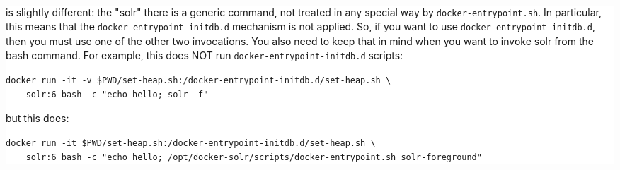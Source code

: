 is slightly different: the "solr" there is a generic command, not treated in any
special way by `docker-entrypoint.sh`. In particular, this means that the
`docker-entrypoint-initdb.d` mechanism is not applied.
So, if you want to use `docker-entrypoint-initdb.d`, then you must use one
of the other two invocations.
You also need to keep that in mind when you want to invoke solr from the bash
command. For example, this does NOT run `docker-entrypoint-initdb.d` scripts:

```
docker run -it -v $PWD/set-heap.sh:/docker-entrypoint-initdb.d/set-heap.sh \
    solr:6 bash -c "echo hello; solr -f"
```

but this does:

```
docker run -it $PWD/set-heap.sh:/docker-entrypoint-initdb.d/set-heap.sh \
    solr:6 bash -c "echo hello; /opt/docker-solr/scripts/docker-entrypoint.sh solr-foreground"
```
